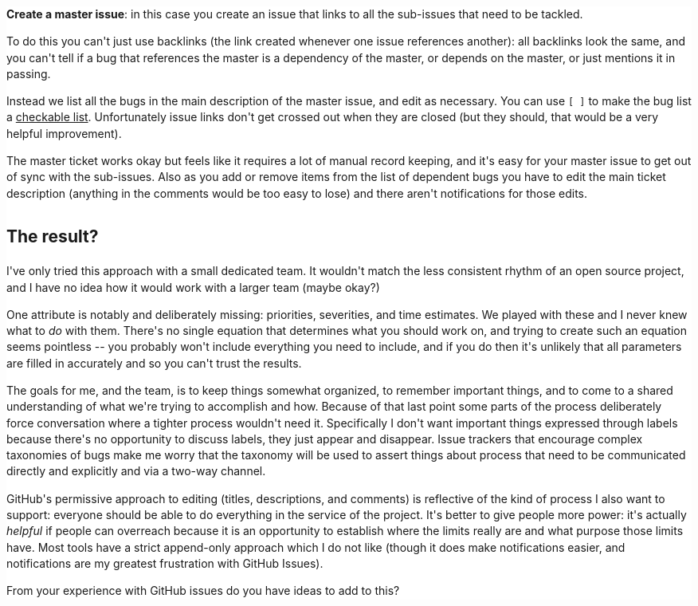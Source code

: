 **Create a master issue**: in this case you create an issue that links to all the sub-issues that need to be tackled.

To do this you can't just use backlinks (the link created whenever one issue references another): all backlinks look the same, and you can't tell if a bug that references the master is a dependency of the master, or depends on the master, or just mentions it in passing.

Instead we list all the bugs in the main description of the master issue, and edit as necessary.  You can use `[ ]` to make the bug list a [checkable list](https://github.com/blog/1375-task-lists-in-gfm-issues-pulls-comments). Unfortunately issue links don't get crossed out when they are closed (but they should, that would be a very helpful improvement).

The master ticket works okay but feels like it requires a lot of manual record keeping, and it's easy for your master issue to get out of sync with the sub-issues.  Also as you add or remove items from the list of dependent bugs you have to edit the main ticket description (anything in the comments would be too easy to lose) and there aren't notifications for those edits.

## The result?

I've only tried this approach with a small dedicated team.  It wouldn't match the less consistent rhythm of an open source project, and I have no idea how it would work with a larger team (maybe okay?)

One attribute is notably and deliberately missing: priorities, severities, and time estimates.  We played with these and I never knew what to *do* with them.  There's no single equation that determines what you should work on, and trying to create such an equation seems pointless -- you probably won't include everything you need to include, and if you do then it's unlikely that all parameters are filled in accurately and so you can't trust the results.

The goals for me, and the team, is to keep things somewhat organized, to remember important things, and to come to a shared understanding of what we're trying to accomplish and how.  Because of that last point some parts of the process deliberately force conversation where a tighter process wouldn't need it.  Specifically I don't want important things expressed through labels because there's no opportunity to discuss labels, they just appear and disappear.  Issue trackers that encourage complex taxonomies of bugs make me worry that the taxonomy will be used to assert things about process that need to be communicated directly and explicitly and via a two-way channel.

GitHub's permissive approach to editing (titles, descriptions, and comments) is reflective of the kind of process I also want to support: everyone should be able to do everything in the service of the project. It's better to give people more power: it's actually *helpful* if people can overreach because it is an opportunity to establish where the limits really are and what purpose those limits have.  Most tools have a strict append-only approach which I do not like (though it does make notifications easier, and notifications are my greatest frustration with GitHub Issues).

From your experience with GitHub issues do you have ideas to add to this?
